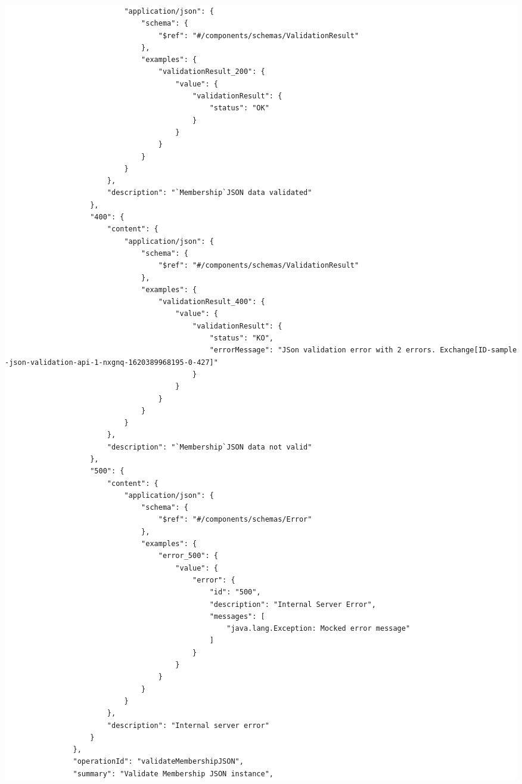                                "application/json": {
                                    "schema": {
                                        "$ref": "#/components/schemas/ValidationResult"
                                    },
                                    "examples": {
                                        "validationResult_200": {
                                            "value": {
                                                "validationResult": {
                                                    "status": "OK"
                                                }
                                            }
                                        }
                                    }
                                }
                            },
                            "description": "`Membership`JSON data validated"
                        },
                        "400": {
                            "content": {
                                "application/json": {
                                    "schema": {
                                        "$ref": "#/components/schemas/ValidationResult"
                                    },
                                    "examples": {
                                        "validationResult_400": {
                                            "value": {
                                                "validationResult": {
                                                    "status": "KO",
                                                    "errorMessage": "JSon validation error with 2 errors. Exchange[ID-sample-json-validation-api-1-nxgnq-1620389968195-0-427]"
                                                }
                                            }
                                        }
                                    }
                                }
                            },
                            "description": "`Membership`JSON data not valid"
                        },
                        "500": {
                            "content": {
                                "application/json": {
                                    "schema": {
                                        "$ref": "#/components/schemas/Error"
                                    },
                                    "examples": {
                                        "error_500": {
                                            "value": {
                                                "error": {
                                                    "id": "500",
                                                    "description": "Internal Server Error",
                                                    "messages": [
                                                        "java.lang.Exception: Mocked error message"
                                                    ]
                                                }
                                            }
                                        }
                                    }
                                }
                            },
                            "description": "Internal server error"
                        }
                    },
                    "operationId": "validateMembershipJSON",
                    "summary": "Validate Membership JSON instance",